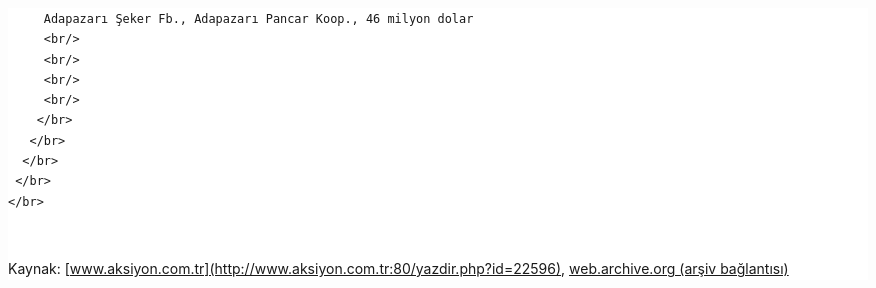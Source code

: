          Adapazarı Şeker Fb., Adapazarı Pancar Koop., 46 milyon dolar
         <br/>
         <br/>
         <br/>
         <br/>
        </br>
       </br>
      </br>
     </br>
    </br>
   </br>
  </font>
 </p>
 
</div>


Kaynak: [www.aksiyon.com.tr](http://www.aksiyon.com.tr:80/yazdir.php?id=22596), [web.archive.org (arşiv bağlantısı)](http://web.archive.org/web/20060526223238/http://www.aksiyon.com.tr:80/yazdir.php?id=22596)
